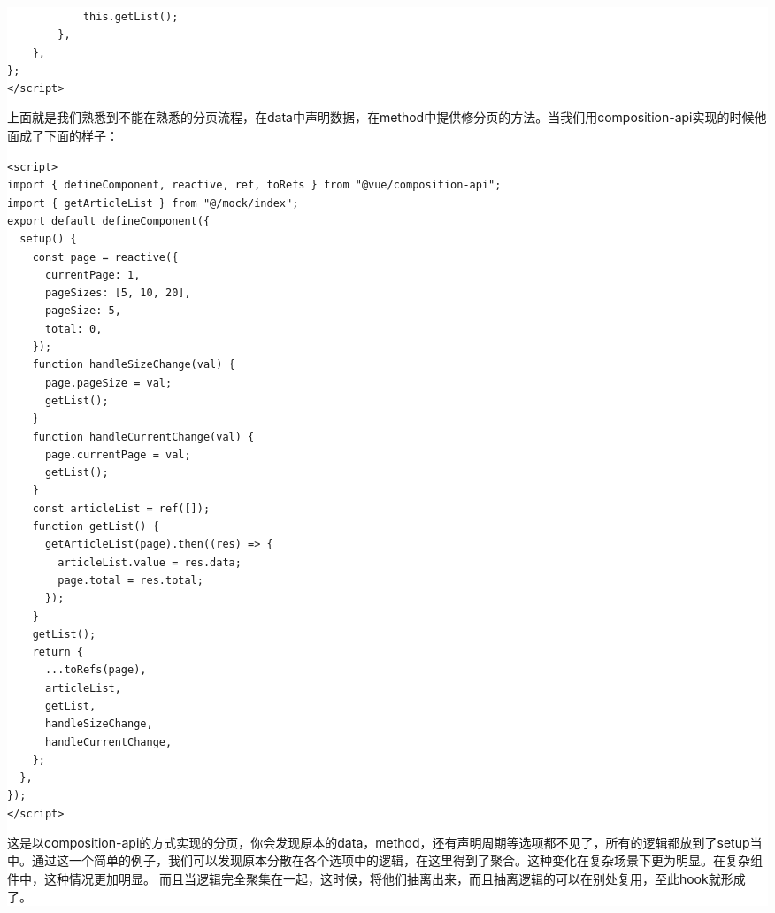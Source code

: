 ```vue
            this.getList();
        },
    },
};
</script>
```

上面就是我们熟悉到不能在熟悉的分页流程，在data中声明数据，在method中提供修分页的方法。当我们用composition-api实现的时候他面成了下面的样子：

```vue
<script>
import { defineComponent, reactive, ref, toRefs } from "@vue/composition-api";
import { getArticleList } from "@/mock/index";
export default defineComponent({
  setup() {
    const page = reactive({
      currentPage: 1,
      pageSizes: [5, 10, 20],
      pageSize: 5,
      total: 0,
    });
    function handleSizeChange(val) {
      page.pageSize = val;
      getList();
    }
    function handleCurrentChange(val) {
      page.currentPage = val;
      getList();
    }
    const articleList = ref([]);
    function getList() {
      getArticleList(page).then((res) => {
        articleList.value = res.data;
        page.total = res.total;
      });
    }
    getList();
    return {
      ...toRefs(page),
      articleList,
      getList,
      handleSizeChange,
      handleCurrentChange,
    };
  },
});
</script>

```

这是以composition-api的方式实现的分页，你会发现原本的data，method，还有声明周期等选项都不见了，所有的逻辑都放到了setup当中。通过这一个简单的例子，我们可以发现原本分散在各个选项中的逻辑，在这里得到了聚合。这种变化在复杂场景下更为明显。在复杂组件中，这种情况更加明显。 而且当逻辑完全聚集在一起，这时候，将他们抽离出来，而且抽离逻辑的可以在别处复用，至此hook就形成了。
